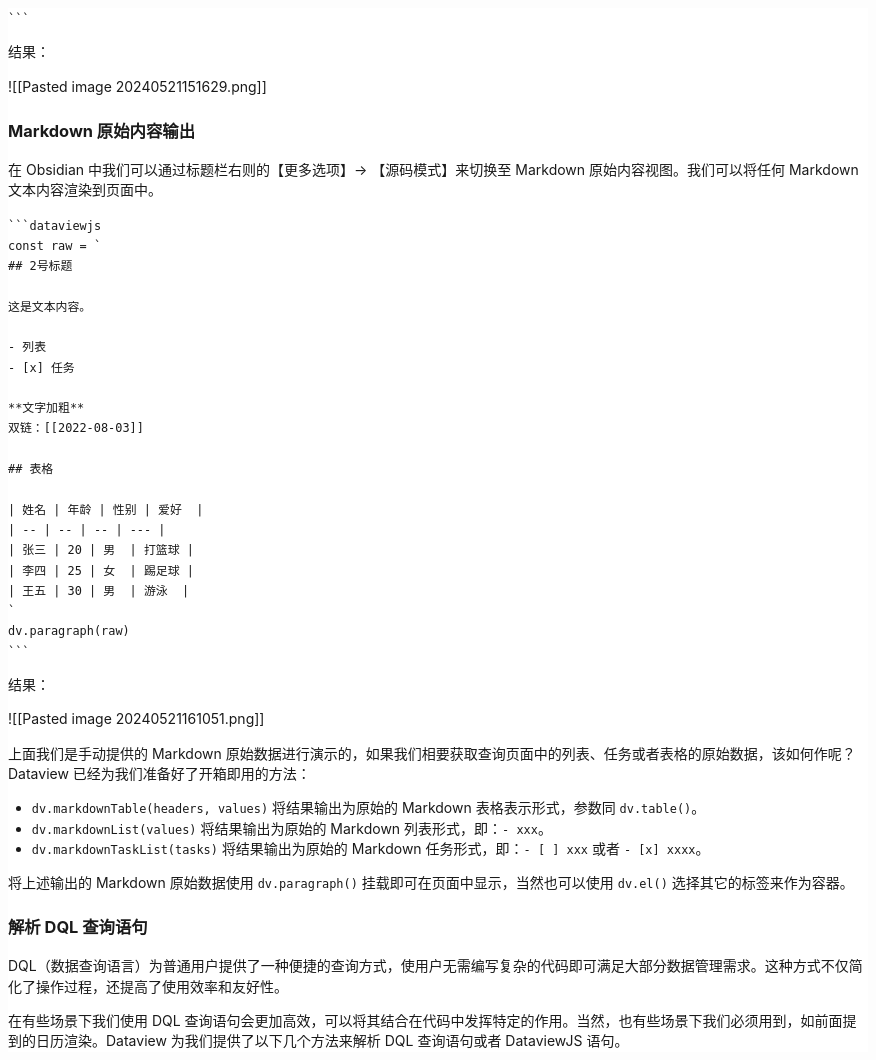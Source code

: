 ````
```
````

结果：

![[Pasted image 20240521151629.png]]

### Markdown 原始内容输出

在 Obsidian 中我们可以通过标题栏右则的【更多选项】-> 【源码模式】来切换至 Markdown 原始内容视图。我们可以将任何 Markdown 文本内容渲染到页面中。

````
```dataviewjs
const raw = `
## 2号标题

这是文本内容。

- 列表
- [x] 任务

**文字加粗**
双链：[[2022-08-03]]

## 表格

| 姓名 | 年龄 | 性别 | 爱好  |
| -- | -- | -- | --- |
| 张三 | 20 | 男  | 打篮球 |
| 李四 | 25 | 女  | 踢足球 |
| 王五 | 30 | 男  | 游泳  |
`
dv.paragraph(raw)
```
````

结果：

![[Pasted image 20240521161051.png]]

上面我们是手动提供的 Markdown 原始数据进行演示的，如果我们相要获取查询页面中的列表、任务或者表格的原始数据，该如何作呢？Dataview 已经为我们准备好了开箱即用的方法：

- `dv.markdownTable(headers, values)` 将结果输出为原始的 Markdown 表格表示形式，参数同 `dv.table()`。
- `dv.markdownList(values)` 将结果输出为原始的 Markdown 列表形式，即：`- xxx`。
- `dv.markdownTaskList(tasks)` 将结果输出为原始的 Markdown 任务形式，即：`- [ ] xxx` 或者 `- [x] xxxx`。

将上述输出的 Markdown 原始数据使用 `dv.paragraph()` 挂载即可在页面中显示，当然也可以使用 `dv.el()` 选择其它的标签来作为容器。

### 解析 DQL 查询语句

DQL（数据查询语言）为普通用户提供了一种便捷的查询方式，使用户无需编写复杂的代码即可满足大部分数据管理需求。这种方式不仅简化了操作过程，还提高了使用效率和友好性。

在有些场景下我们使用 DQL 查询语句会更加高效，可以将其结合在代码中发挥特定的作用。当然，也有些场景下我们必须用到，如前面提到的日历渲染。Dataview 为我们提供了以下几个方法来解析 DQL 查询语句或者 DataviewJS 语句。
